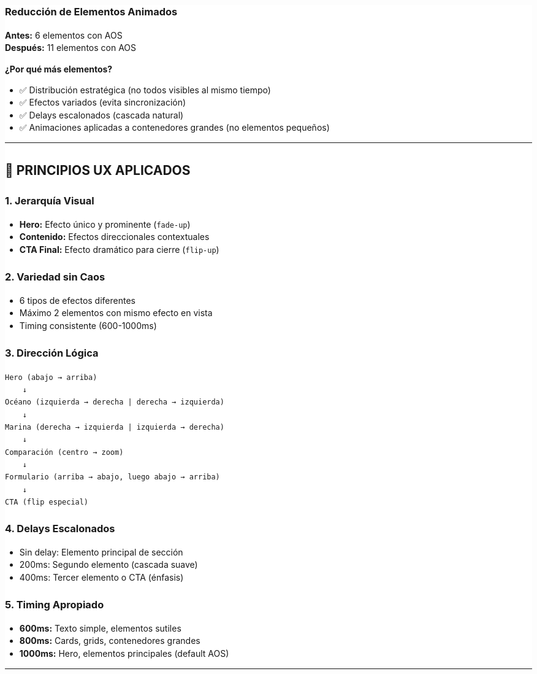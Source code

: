 ### Reducción de Elementos Animados

**Antes:** 6 elementos con AOS  
**Después:** 11 elementos con AOS

**¿Por qué más elementos?**

- ✅ Distribución estratégica (no todos visibles al mismo tiempo)
- ✅ Efectos variados (evita sincronización)
- ✅ Delays escalonados (cascada natural)
- ✅ Animaciones aplicadas a contenedores grandes (no elementos pequeños)

---

## 🎨 PRINCIPIOS UX APLICADOS

### 1. **Jerarquía Visual**

- **Hero:** Efecto único y prominente (`fade-up`)
- **Contenido:** Efectos direccionales contextuales
- **CTA Final:** Efecto dramático para cierre (`flip-up`)

### 2. **Variedad sin Caos**

- 6 tipos de efectos diferentes
- Máximo 2 elementos con mismo efecto en vista
- Timing consistente (600-1000ms)

### 3. **Dirección Lógica**

```
Hero (abajo → arriba)
    ↓
Océano (izquierda → derecha | derecha → izquierda)
    ↓
Marina (derecha → izquierda | izquierda → derecha)
    ↓
Comparación (centro → zoom)
    ↓
Formulario (arriba → abajo, luego abajo → arriba)
    ↓
CTA (flip especial)
```

### 4. **Delays Escalonados**

- Sin delay: Elemento principal de sección
- 200ms: Segundo elemento (cascada suave)
- 400ms: Tercer elemento o CTA (énfasis)

### 5. **Timing Apropiado**

- **600ms:** Texto simple, elementos sutiles
- **800ms:** Cards, grids, contenedores grandes
- **1000ms:** Hero, elementos principales (default AOS)

---